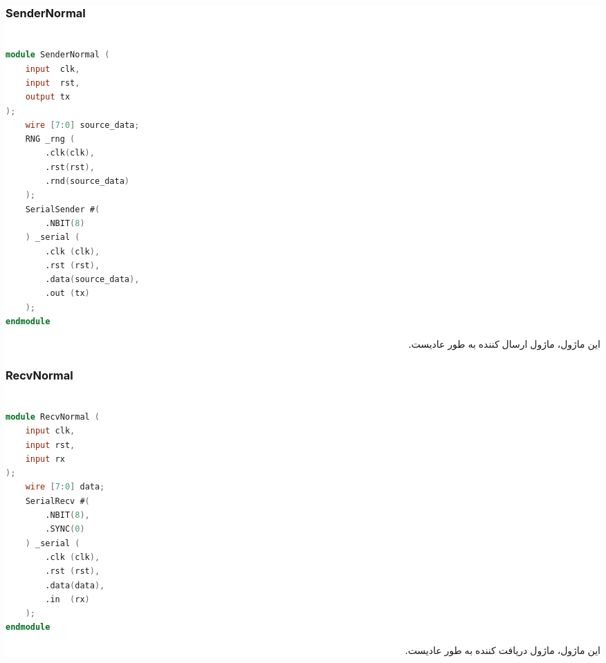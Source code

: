 ### SenderNormal

```verilog

module SenderNormal (
    input  clk,
    input  rst,
    output tx
);
    wire [7:0] source_data;
    RNG _rng (
        .clk(clk),
        .rst(rst),
        .rnd(source_data)
    );
    SerialSender #(
        .NBIT(8)
    ) _serial (
        .clk (clk),
        .rst (rst),
        .data(source_data),
        .out (tx)
    );
endmodule
```

<div dir='rtl'>
    این ماژول، ماژول ارسال کننده به طور عادیست.
</div>

### RecvNormal

```verilog

module RecvNormal (
    input clk,
    input rst,
    input rx
);
    wire [7:0] data;
    SerialRecv #(
        .NBIT(8),
        .SYNC(0)
    ) _serial (
        .clk (clk),
        .rst (rst),
        .data(data),
        .in  (rx)
    );
endmodule
```

<div dir='rtl'>
این ماژول، ماژول دریافت کننده به طور عادیست.
</div>
